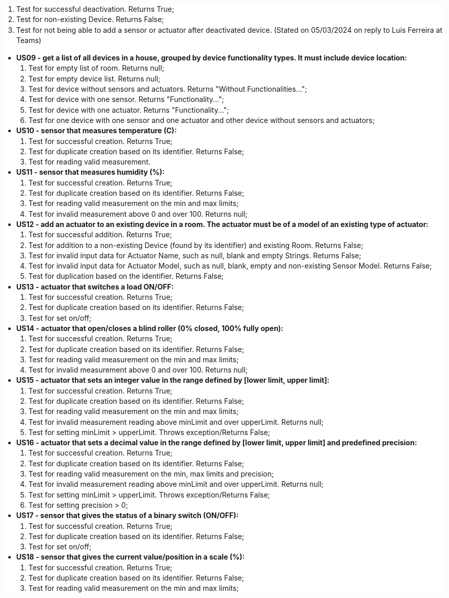   1. Test for successful deactivation. Returns True;
  2. Test for non-existing Device. Returns False;
  3. Test for not being able to add a sensor or actuator after deactivated device. (Stated on 05/03/2024 on reply to Luis Ferreira at Teams)
- **US09 - get a list of all devices in a house, grouped by device functionality types. It must include device location:**
  1. Test for empty list of room. Returns null;
  2. Test for empty device list. Returns null;
  3. Test for device without sensors and actuators. Returns "Without Functionalities...";
  4. Test for device with one sensor. Returns "Functionality...";
  5. Test for device with one actuator. Returns "Functionality...";
  6. Test for one device with one sensor and one actuator and other device without sensors and actuators;
- **US10 - sensor that measures temperature (C):**
  1. Test for successful creation. Returns True;
  2. Test for duplicate creation based on its identifier. Returns False;
  3. Test for reading valid measurement.
- **US11 - sensor that measures humidity (%):**
  1. Test for successful creation. Returns True;
  2. Test for duplicate creation based on its identifier. Returns False;
  3. Test for reading valid measurement on the min and max limits;
  4. Test for invalid measurement above 0 and over 100. Returns null;
- **US12 - add an actuator to an existing device in a room. The actuator must be of a model of an existing type of actuator:**
  1. Test for successful addition. Returns True;
  2. Test for addition to a non-existing Device (found by its identifier) and existing Room. Returns False;
  3. Test for invalid input data for Actuator Name, such as null, blank and empty Strings. Returns False;
  4. Test for invalid input data for Actuator Model, such as null, blank, empty and non-existing Sensor Model. Returns False;
  5. Test for duplication based on the identifier. Returns False;
- **US13 - actuator that switches a load ON/OFF:**
  1. Test for successful creation. Returns True;
  2. Test for duplicate creation based on its identifier. Returns False;
  3. Test for set on/off;
- **US14 - actuator that open/closes a blind roller (0% closed, 100% fully open):**
  1. Test for successful creation. Returns True;
  2. Test for duplicate creation based on its identifier. Returns False;
  3. Test for reading valid measurement on the min and max limits;
  4. Test for invalid measurement above 0 and over 100. Returns null;
- **US15 - actuator that sets an integer value in the range defined by [lower limit, upper limit]:**
  1. Test for successful creation. Returns True;
  2. Test for duplicate creation based on its identifier. Returns False;
  3. Test for reading valid measurement on the min and max limits;
  4. Test for invalid measurement reading above minLimit and over upperLimit. Returns null;
  5. Test for setting minLimit > upperLimit. Throws exception/Returns False;
- **US16 - actuator that sets a decimal value in the range defined by [lower limit, upper limit] and predefined precision:**
  1. Test for successful creation. Returns True;
  2. Test for duplicate creation based on its identifier. Returns False;
  3. Test for reading valid measurement on the min, max limits and precision;
  4. Test for invalid measurement reading above minLimit and over upperLimit. Returns null;
  5. Test for setting minLimit > upperLimit. Throws exception/Returns False;
  6. Test for setting precision > 0;
- **US17 - sensor that gives the status of a binary switch (ON/OFF):**
  1. Test for successful creation. Returns True;
  2. Test for duplicate creation based on its identifier. Returns False;
  3. Test for set on/off;
- **US18 - sensor that gives the current value/position in a scale (%):**
  1. Test for successful creation. Returns True;
  2. Test for duplicate creation based on its identifier. Returns False;
  3. Test for reading valid measurement on the min and max limits;